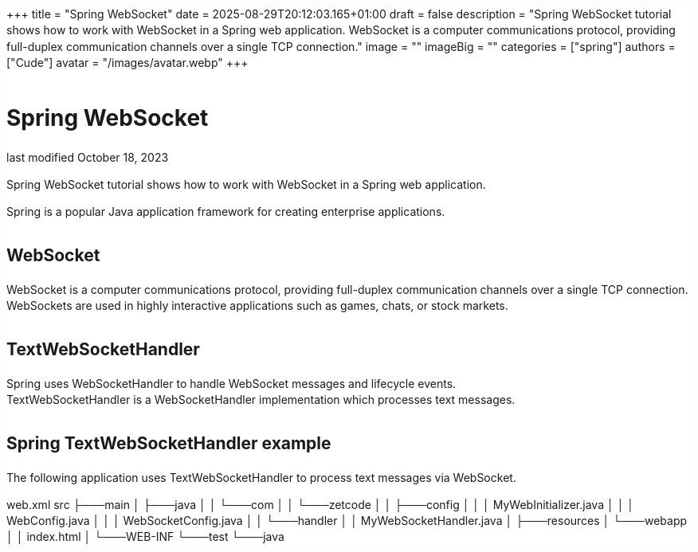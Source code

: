 +++
title = "Spring WebSocket"
date = 2025-08-29T20:12:03.165+01:00
draft = false
description = "Spring WebSocket tutorial shows how to work with WebSocket in a Spring web application. WebSocket is a computer communications protocol, providing full-duplex communication channels over a single TCP connection."
image = ""
imageBig = ""
categories = ["spring"]
authors = ["Cude"]
avatar = "/images/avatar.webp"
+++

# Spring WebSocket

last modified October 18, 2023

Spring WebSocket tutorial shows how to work with WebSocket in a Spring web
application.

Spring is a popular Java application framework for creating enterprise
applications. 

## WebSocket

WebSocket is a computer communications protocol, providing full-duplex
communication channels over a single TCP connection. WebSockets are used 
in highly interactive applications such as games, chats, or stock markets.

## TextWebSocketHandler

Spring uses WebSocketHandler to handle WebSocket messages and lifecycle events.    
TextWebSocketHandler is a WebSocketHandler implementation which 
processes text messages.

## Spring TextWebSocketHandler example

The following application uses TextWebSocketHandler to process text messages
via WebSocket.

web.xml
src
├───main
│   ├───java
│   │   └───com
│   │       └───zetcode
│   │           ├───config
│   │           │       MyWebInitializer.java
│   │           │       WebConfig.java
│   │           │       WebSocketConfig.java
│   │           └───handler
│   │                   MyWebSocketHandler.java
│   ├───resources
│   └───webapp
│       │   index.html
│       └───WEB-INF
└───test
    └───java
